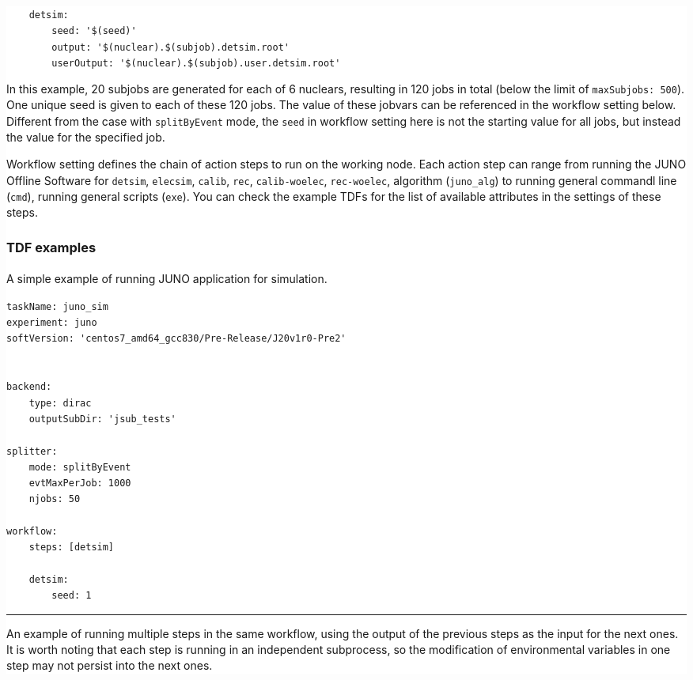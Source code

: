 ```
    detsim:
        seed: '$(seed)'    
        output: '$(nuclear).$(subjob).detsim.root'
        userOutput: '$(nuclear).$(subjob).user.detsim.root'

```

In this example, 20 subjobs are generated for each of 6 nuclears, resulting in 120 jobs in total (below the limit of `maxSubjobs: 500`). One unique seed is given to each of these 120 jobs. The value of these jobvars can be referenced in the workflow setting below. Different from the case with `splitByEvent` mode, the `seed` in workflow setting here is not the starting value for all jobs, but instead the value for the specified job.



Workflow setting defines the chain of action steps to run on the working node. Each action step can range from running the JUNO Offline Software for `detsim`, `elecsim`, `calib`, `rec`, `calib-woelec`, `rec-woelec`, algorithm (`juno_alg`) to running general commandl line (`cmd`), running general scripts (`exe`). You can check the example TDFs for the list of available attributes in the settings of these steps. 



### TDF examples

A simple example of running JUNO application for simulation.

```
taskName: juno_sim
experiment: juno
softVersion: 'centos7_amd64_gcc830/Pre-Release/J20v1r0-Pre2'


backend: 
    type: dirac
    outputSubDir: 'jsub_tests'

splitter:
    mode: splitByEvent 
    evtMaxPerJob: 1000 
    njobs: 50

workflow:
    steps: [detsim] 

    detsim:  
        seed: 1 

```

----



An example of running multiple steps in the same workflow, using the output of the previous steps as the input for the next ones. It is worth noting that each step is running in an independent subprocess, so the modification of environmental variables in one step may not persist into the next ones.
